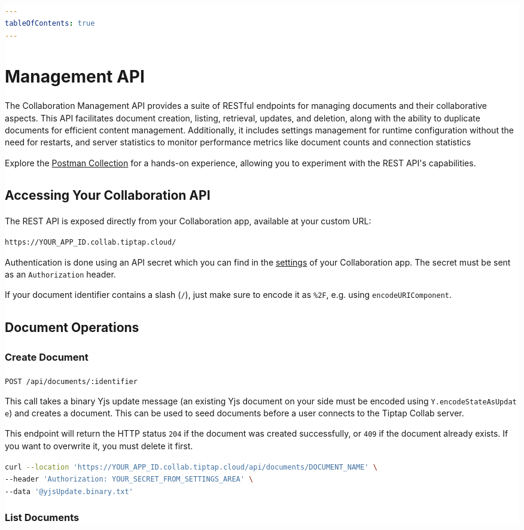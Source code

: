 ```yaml
---
tableOfContents: true
---
```


# Management API

The Collaboration Management API provides a suite of RESTful endpoints for managing documents and their collaborative aspects. This API facilitates document creation, listing, retrieval, updates, and deletion, along with the ability to duplicate documents for efficient content management. Additionally, it includes settings management for runtime configuration without the need for restarts, and server statistics to monitor performance metrics like document counts and connection statistics

Explore the [Postman Collection](https://www.postman.com/docking-module-explorer-14290287/workspace/tiptap-collaboration-public/collection/33042171-cc186a66-df41-4df8-9c6e-e91b20deffe5?action=share&creator=32651125) for a hands-on experience, allowing you to experiment with the REST API's capabilities.

## Accessing Your Collaboration API
The REST API is exposed directly from your Collaboration app, available at your custom URL:

`https://YOUR_APP_ID.collab.tiptap.cloud/`

Authentication is done using an API secret which you can find in
the [settings](https://collab.tiptap.dev/) of your Collaboration app. The secret must be sent as
an `Authorization` header.

If your document identifier contains a slash (`/`), just make sure to encode it as `%2F`, e.g.
using `encodeURIComponent`.

## Document Operations

### Create Document

```bash
POST /api/documents/:identifier
```

This call takes a binary Yjs update message (an existing Yjs document on your side must be encoded
using `Y.encodeStateAsUpdate`) and creates a document. This can be used to seed documents before a
user connects to the Tiptap Collab server.

This endpoint will return the HTTP status `204` if the document was created successfully, or `409`
if the document already exists. If you want to overwrite it, you must delete it first.

```bash
curl --location 'https://YOUR_APP_ID.collab.tiptap.cloud/api/documents/DOCUMENT_NAME' \
--header 'Authorization: YOUR_SECRET_FROM_SETTINGS_AREA' \
--data '@yjsUpdate.binary.txt'
```

### List Documents

